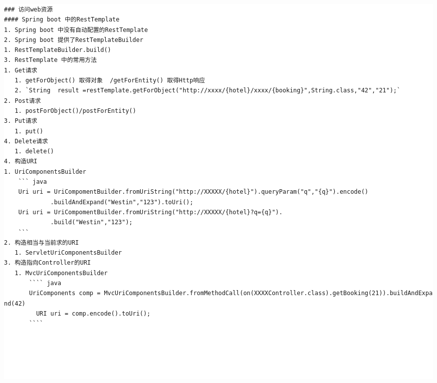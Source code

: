    ```
### 访问web资源
#### Spring boot 中的RestTemplate
1. Spring boot 中没有自动配置的RestTemplate
2. Spring boot 提供了RestTemplateBuilder
   1. RestTemplateBuilder.build() 
3. RestTemplate 中的常用方法
   1. Get请求
      1. getForObject() 取得对象  /getForEntity() 取得Http响应
      2. `String  result =restTemplate.getForObject("http://xxxx/{hotel}/xxxx/{booking}",String.class,"42","21");` 
   2. Post请求
      1. postForObject()/postForEntity()
   3. Put请求
      1. put()
   4. Delete请求
      1. delete()
4. 构造URI
   1. UriComponentsBuilder
       ``` java 
       Uri uri = UriCompomentBuilder.fromUriString("http://XXXXX/{hotel}").queryParam("q","{q}").encode()
                .buildAndExpand("Westin","123").toUri(); 
       Uri uri = UriCompomentBuilder.fromUriString("http://XXXXX/{hotel}?q={q}").
                .build("Westin","123"); 
       ```
   2. 构造相当与当前求的URI
      1. ServletUriComponentsBuilder
   3. 构造指向Controller的URI
      1. MvcUriComponentsBuilder 
          ```` java 
          UriComponents comp = MvcUriComponentsBuilder.fromMethodCall(on(XXXXController.class).getBooking(21)).buildAndExpand(42)
            URI uri = comp.encode().toUri();
          ````

    


    